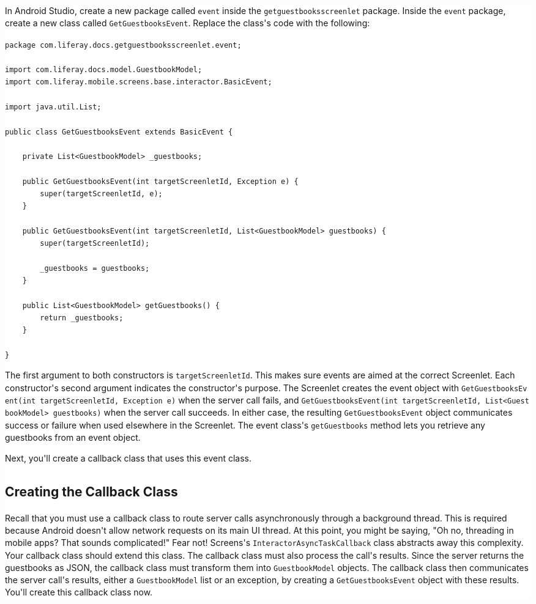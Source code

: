 In Android Studio, create a new package called `event` inside the 
`getguestbooksscreenlet` package. Inside the `event` package, create a new class 
called `GetGuestbooksEvent`. Replace the class's code with the following: 

    package com.liferay.docs.getguestbooksscreenlet.event;

    import com.liferay.docs.model.GuestbookModel;
    import com.liferay.mobile.screens.base.interactor.BasicEvent;

    import java.util.List;

    public class GetGuestbooksEvent extends BasicEvent {
    
        private List<GuestbookModel> _guestbooks;

        public GetGuestbooksEvent(int targetScreenletId, Exception e) {
            super(targetScreenletId, e);
        }

        public GetGuestbooksEvent(int targetScreenletId, List<GuestbookModel> guestbooks) {
            super(targetScreenletId);

            _guestbooks = guestbooks;
        }

        public List<GuestbookModel> getGuestbooks() {
            return _guestbooks;
        }

    }

The first argument to both constructors is `targetScreenletId`. This makes sure 
events are aimed at the correct Screenlet. Each constructor's second argument 
indicates the constructor's purpose. The Screenlet creates the event object with 
`GetGuestbooksEvent(int targetScreenletId, Exception e)` when the server call 
fails, and 
`GetGuestbooksEvent(int targetScreenletId, List<GuestbookModel> guestbooks)` 
when the server call succeeds. In either case, the resulting 
`GetGuestbooksEvent` object communicates success or failure when used elsewhere 
in the Screenlet. The event class's `getGuestbooks` method lets you retrieve any 
guestbooks from an event object. 

Next, you'll create a callback class that uses this event class. 

## Creating the Callback Class [](id=creating-the-callback-class)

Recall that you must use a callback class to route server calls asynchronously 
through a background thread. This is required because Android doesn't allow 
network requests on its main UI thread. At this point, you might be saying, "Oh 
no, threading in mobile apps? That sounds complicated!" Fear not! Screens's 
`InteractorAsyncTaskCallback` class abstracts away this complexity. Your 
callback class should extend this class. The callback class must also process 
the call's results. Since the server returns the guestbooks as JSON, the 
callback class must transform them into `GuestbookModel` objects. The callback 
class then communicates the server call's results, either a `GuestbookModel` 
list or an exception, by creating a `GetGuestbooksEvent` object with these 
results. You'll create this callback class now. 
